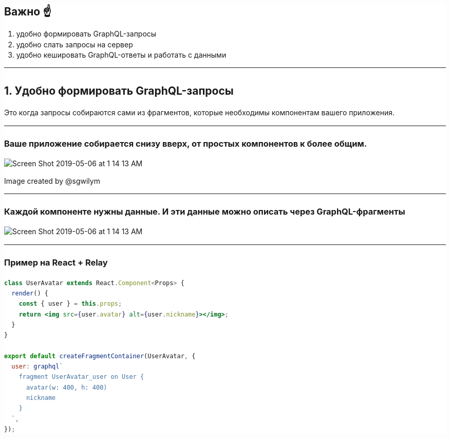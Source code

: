 ## Важно ☝️ 

1. удобно формировать GraphQL-запросы 
2. удобно слать запросы на сервер 
3. удобно кешировать GraphQL-ответы и работать с данными 

-----

## 1. Удобно формировать GraphQL-запросы 

Это когда запросы собираются сами из фрагментов, которые необходимы компонентам вашего приложения.

-----

### Ваше приложение собирается <span class="green">снизу вверх</span>, от простых <span class="orange">компонентов</span> к более общим.

<img width="1100" alt="Screen Shot 2019-05-06 at 1 14 13 AM" src="https://user-images.githubusercontent.com/1946920/57199042-4f728f80-6f9c-11e9-9123-13a3ee7b282a.png">

Image created by @sgwilym

-----

### Каждой <span class="orange">компоненте</span> нужны данные. И эти данные можно описать через <span class="red">GraphQL-фрагменты</span>

<img width="1100" alt="Screen Shot 2019-05-06 at 1 14 13 AM" src="https://user-images.githubusercontent.com/1946920/57199042-4f728f80-6f9c-11e9-9123-13a3ee7b282a.png">

-----



### Пример на React + Relay

```jsx
class UserAvatar extends React.Component<Props> {
  render() {
    const { user } = this.props;
    return <img src={user.avatar} alt={user.nickname}></img>;
  }
}

export default createFragmentContainer(UserAvatar, {
  user: graphql`
    fragment UserAvatar_user on User {
      avatar(w: 400, h: 400)
      nickname
    }
  `,
});

```
